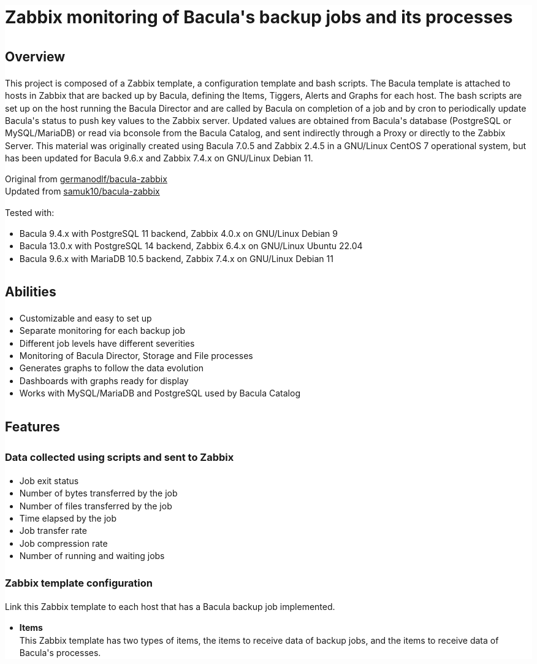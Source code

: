 # Zabbix monitoring of Bacula's backup jobs and its processes

## Overview

This project is composed of a Zabbix template, a configuration template and bash scripts. The Bacula template is attached to hosts in Zabbix that are backed up by Bacula, defining the Items, Tiggers, Alerts and Graphs for each host. The bash scripts are set up on the host running the Bacula Director and are called by Bacula on completion of a job and by cron to periodically update Bacula's status to push key values to the Zabbix server. Updated values are obtained from Bacula's database (PostgreSQL or MySQL/MariaDB) or read via bconsole from the Bacula Catalog, and sent indirectly through a Proxy or directly to the Zabbix Server. This material was originally created using Bacula 7.0.5 and Zabbix 2.4.5 in a GNU/Linux CentOS 7 operational system, but has been updated for Bacula 9.6.x and Zabbix 7.4.x on GNU/Linux Debian 11.

Original from [germanodlf/bacula-zabbix](https://github.com/germanodlf/bacula-zabbix)  
Updated from [samuk10/bacula-zabbix](https://github.com/samuk10/bacula-zabbix)

Tested with:
- Bacula 9.4.x with PostgreSQL 11 backend, Zabbix 4.0.x on GNU/Linux Debian 9
- Bacula 13.0.x with PostgreSQL 14 backend, Zabbix 6.4.x on GNU/Linux Ubuntu 22.04
- Bacula 9.6.x with MariaDB 10.5 backend, Zabbix 7.4.x on GNU/Linux Debian 11

## Abilities

- Customizable and easy to set up
- Separate monitoring for each backup job
- Different job levels have different severities
- Monitoring of Bacula Director, Storage and File processes
- Generates graphs to follow the data evolution
- Dashboards with graphs ready for display
- Works with MySQL/MariaDB and PostgreSQL used by Bacula Catalog

## Features

### Data collected using scripts and sent to Zabbix

- Job exit status
- Number of bytes transferred by the job
- Number of files transferred by the job
- Time elapsed by the job
- Job transfer rate
- Job compression rate
- Number of running and waiting jobs

### Zabbix template configuration

Link this Zabbix template to each host that has a Bacula backup job implemented.

- **Items** \
  This Zabbix template has two types of items, the items to receive data of backup jobs, and the items to receive data of Bacula's processes.  
